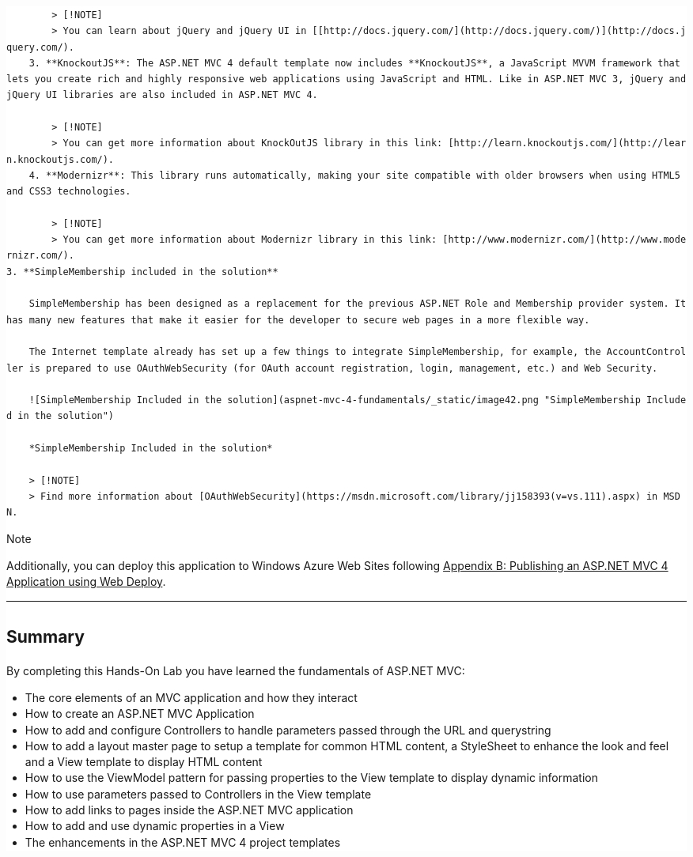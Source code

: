             > [!NOTE]
            > You can learn about jQuery and jQuery UI in [[http://docs.jquery.com/](http://docs.jquery.com/)](http://docs.jquery.com/).
        3. **KnockoutJS**: The ASP.NET MVC 4 default template now includes **KnockoutJS**, a JavaScript MVVM framework that lets you create rich and highly responsive web applications using JavaScript and HTML. Like in ASP.NET MVC 3, jQuery and jQuery UI libraries are also included in ASP.NET MVC 4.

            > [!NOTE]
            > You can get more information about KnockOutJS library in this link: [http://learn.knockoutjs.com/](http://learn.knockoutjs.com/).
        4. **Modernizr**: This library runs automatically, making your site compatible with older browsers when using HTML5 and CSS3 technologies.

            > [!NOTE]
            > You can get more information about Modernizr library in this link: [http://www.modernizr.com/](http://www.modernizr.com/).
    3. **SimpleMembership included in the solution**

        SimpleMembership has been designed as a replacement for the previous ASP.NET Role and Membership provider system. It has many new features that make it easier for the developer to secure web pages in a more flexible way.

        The Internet template already has set up a few things to integrate SimpleMembership, for example, the AccountController is prepared to use OAuthWebSecurity (for OAuth account registration, login, management, etc.) and Web Security.

        ![SimpleMembership Included in the solution](aspnet-mvc-4-fundamentals/_static/image42.png "SimpleMembership Included in the solution")

        *SimpleMembership Included in the solution*

        > [!NOTE]
        > Find more information about [OAuthWebSecurity](https://msdn.microsoft.com/library/jj158393(v=vs.111).aspx) in MSDN.

> [!NOTE]
> Additionally, you can deploy this application to Windows Azure Web Sites following [Appendix B: Publishing an ASP.NET MVC 4 Application using Web Deploy](#AppendixB).


* * *

<a id="Summary"></a>

<a id="Summary"></a>
## Summary

By completing this Hands-On Lab you have learned the fundamentals of ASP.NET MVC:

- The core elements of an MVC application and how they interact
- How to create an ASP.NET MVC Application
- How to add and configure Controllers to handle parameters passed through the URL and querystring
- How to add a layout master page to setup a template for common HTML content, a StyleSheet to enhance the look and feel and a View template to display HTML content
- How to use the ViewModel pattern for passing properties to the View template to display dynamic information
- How to use parameters passed to Controllers in the View template
- How to add links to pages inside the ASP.NET MVC application
- How to add and use dynamic properties in a View
- The enhancements in the ASP.NET MVC 4 project templates
